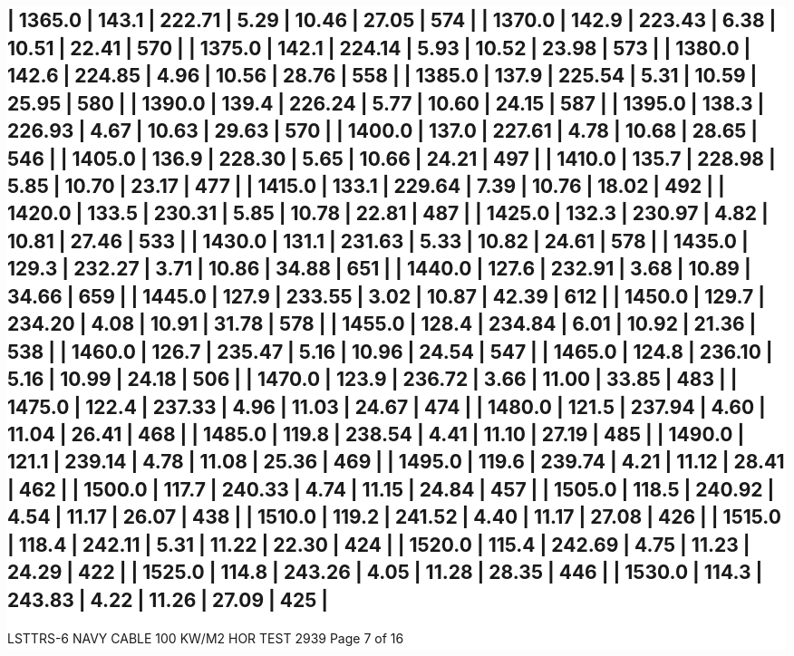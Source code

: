 | 1365.0 | 143.1 | 222.71 | 5.29 | 10.46 | 27.05 | 574 |
| 1370.0 | 142.9 | 223.43 | 6.38 | 10.51 | 22.41 | 570 |
| 1375.0 | 142.1 | 224.14 | 5.93 | 10.52 | 23.98 | 573 |
| 1380.0 | 142.6 | 224.85 | 4.96 | 10.56 | 28.76 | 558 |
| 1385.0 | 137.9 | 225.54 | 5.31 | 10.59 | 25.95 | 580 |
| 1390.0 | 139.4 | 226.24 | 5.77 | 10.60 | 24.15 | 587 |
| 1395.0 | 138.3 | 226.93 | 4.67 | 10.63 | 29.63 | 570 |
| 1400.0 | 137.0 | 227.61 | 4.78 | 10.68 | 28.65 | 546 |
| 1405.0 | 136.9 | 228.30 | 5.65 | 10.66 | 24.21 | 497 |
| 1410.0 | 135.7 | 228.98 | 5.85 | 10.70 | 23.17 | 477 |
| 1415.0 | 133.1 | 229.64 | 7.39 | 10.76 | 18.02 | 492 |
| 1420.0 | 133.5 | 230.31 | 5.85 | 10.78 | 22.81 | 487 |
| 1425.0 | 132.3 | 230.97 | 4.82 | 10.81 | 27.46 | 533 |
| 1430.0 | 131.1 | 231.63 | 5.33 | 10.82 | 24.61 | 578 |
| 1435.0 | 129.3 | 232.27 | 3.71 | 10.86 | 34.88 | 651 |
| 1440.0 | 127.6 | 232.91 | 3.68 | 10.89 | 34.66 | 659 |
| 1445.0 | 127.9 | 233.55 | 3.02 | 10.87 | 42.39 | 612 |
| 1450.0 | 129.7 | 234.20 | 4.08 | 10.91 | 31.78 | 578 |
| 1455.0 | 128.4 | 234.84 | 6.01 | 10.92 | 21.36 | 538 |
| 1460.0 | 126.7 | 235.47 | 5.16 | 10.96 | 24.54 | 547 |
| 1465.0 | 124.8 | 236.10 | 5.16 | 10.99 | 24.18 | 506 |
| 1470.0 | 123.9 | 236.72 | 3.66 | 11.00 | 33.85 | 483 |
| 1475.0 | 122.4 | 237.33 | 4.96 | 11.03 | 24.67 | 474 |
| 1480.0 | 121.5 | 237.94 | 4.60 | 11.04 | 26.41 | 468 |
| 1485.0 | 119.8 | 238.54 | 4.41 | 11.10 | 27.19 | 485 |
| 1490.0 | 121.1 | 239.14 | 4.78 | 11.08 | 25.36 | 469 |
| 1495.0 | 119.6 | 239.74 | 4.21 | 11.12 | 28.41 | 462 |
| 1500.0 | 117.7 | 240.33 | 4.74 | 11.15 | 24.84 | 457 |
| 1505.0 | 118.5 | 240.92 | 4.54 | 11.17 | 26.07 | 438 |
| 1510.0 | 119.2 | 241.52 | 4.40 | 11.17 | 27.08 | 426 |
| 1515.0 | 118.4 | 242.11 | 5.31 | 11.22 | 22.30 | 424 |
| 1520.0 | 115.4 | 242.69 | 4.75 | 11.23 | 24.29 | 422 |
| 1525.0 | 114.8 | 243.26 | 4.05 | 11.28 | 28.35 | 446 |
| 1530.0 | 114.3 | 243.83 | 4.22 | 11.26 | 27.09 | 425 |
---
LSTTRS-6    NAVY CABLE    100 KW/M2    HOR    TEST 2939    Page 7 of 16
